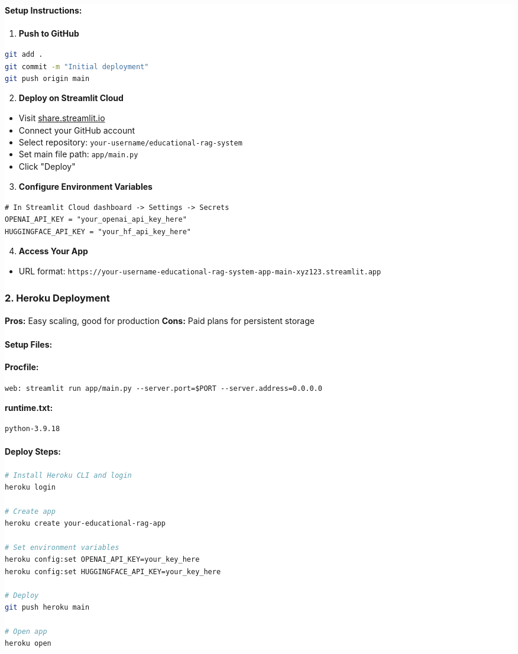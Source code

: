 #### Setup Instructions:

1. **Push to GitHub**
```bash
git add .
git commit -m "Initial deployment"
git push origin main
```

2. **Deploy on Streamlit Cloud**
- Visit [share.streamlit.io](https://share.streamlit.io)
- Connect your GitHub account
- Select repository: `your-username/educational-rag-system`
- Set main file path: `app/main.py`
- Click "Deploy"

3. **Configure Environment Variables**
```
# In Streamlit Cloud dashboard -> Settings -> Secrets
OPENAI_API_KEY = "your_openai_api_key_here"
HUGGINGFACE_API_KEY = "your_hf_api_key_here"
```

4. **Access Your App**
- URL format: `https://your-username-educational-rag-system-app-main-xyz123.streamlit.app`

### 2. Heroku Deployment

**Pros:** Easy scaling, good for production
**Cons:** Paid plans for persistent storage

#### Setup Files:

**Procfile:**
```
web: streamlit run app/main.py --server.port=$PORT --server.address=0.0.0.0
```

**runtime.txt:**
```
python-3.9.18
```

#### Deploy Steps:
```bash
# Install Heroku CLI and login
heroku login

# Create app
heroku create your-educational-rag-app

# Set environment variables
heroku config:set OPENAI_API_KEY=your_key_here
heroku config:set HUGGINGFACE_API_KEY=your_key_here

# Deploy
git push heroku main

# Open app
heroku open
```
